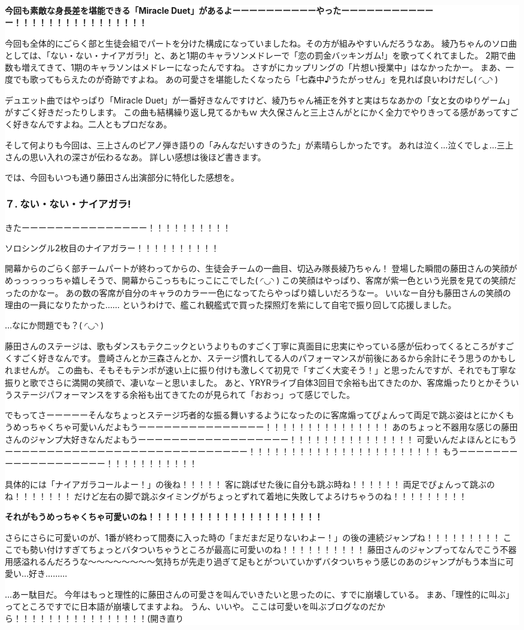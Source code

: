 **今回も素敵な身長差を堪能できる「Miracle Duet」があるよーーーーーーーーーーやったーーーーーーーーーーーー！！！！！！！！！！！！！！！！**

今回も全体的にごらく部と生徒会組でパートを分けた構成になっていましたね。その方が組みやすいんだろうなあ。
綾乃ちゃんのソロ曲としては、「ない・ない・ナイアガラ!」と、あと1期のキャラソンメドレーで「恋の罰金バッキンガム!」を歌ってくれてました。
2期で曲数も増えてきて、1期のキャラソンはメドレーになったんですね。
さすがにカップリングの「片想い授業中」はなかったかー。
まあ、一度でも歌ってもらえたのが奇跡ですよね。
あの可愛さを堪能したくなったら「七森中♪うたがっせん」を見れば良いわけだし( ◜◡◝ )

デュエット曲ではやっぱり「Miracle Duet」が一番好きなんですけど、綾乃ちゃん補正を外すと実はちなあかの「女と女のゆりゲーム」がすごく好きだったりします。
この曲も結構繰り返し見てるかもｗ
大久保さんと三上さんがとにかく全力でやりきってる感があってすごく好きなんですよね。二人ともプロだなあ。

そして何よりも今回は、三上さんのピアノ弾き語りの「みんなだいすきのうた」が素晴らしかったです。
あれは泣く…泣くでしょ…三上さんの思い入れの深さが伝わるなあ。
詳しい感想は後ほど書きます。

では、今回もいつも通り藤田さん出演部分に特化した感想を。

### ７. ない・ない・ナイアガラ!

きたーーーーーーーーーーーーーーー！！！！！！！！！！

ソロシングル2枚目のナイアガラー！！！！！！！！！！

開幕からのごらく部チームパートが終わってからの、生徒会チームの一曲目、切込み隊長綾乃ちゃん！
登場した瞬間の藤田さんの笑顔がめっっっっっちゃ嬉しそうで、開幕からこっちもにっこにこでした( ◜◡◝ )
この笑顔はやっぱり、客席が紫一色という光景を見ての笑顔だったのかなー。
あの数の客席が自分のキャラのカラー一色になってたらやっぱり嬉しいだろうなー。
いいなー自分も藤田さんの笑顔の理由の一員になりたかった……
というわけで、艦これ観艦式で買った探照灯を紫にして自宅で振り回して応援しました。

…なにか問題でも？( ◜◡◝ )

藤田さんのステージは、歌もダンスもテクニックというよりものすごく丁寧に真面目に忠実にやっている感が伝わってくるところがすごくすごく好きなんです。
豊崎さんとか三森さんとか、ステージ慣れしてる人のパフォーマンスが前後にあるから余計にそう思うのかもしれませんが。
この曲も、そもそもテンポが速い上に振り付けも激しくて初見で「すごく大変そう！」と思ったんですが、それでも丁寧な振りと歌でさらに満開の笑顔で、凄いな－と思いました。
あと、YRYRライブ自体3回目で余裕も出てきたのか、客席煽ったりとかそういうステージパフォーマンスをする余裕も出てきてたのが見られて「おおっ」って感じでした。

でもってさーーーーーそんなちょっとステージ巧者的な振る舞いするようになったのに客席煽ってぴょんって両足で跳ぶ姿はとにかくもうめっちゃくちゃ可愛いんだよもうーーーーーーーーーーーーーーー！！！！！！！！！！！！！！！
あのちょっと不器用な感じの藤田さんのジャンプ大好きなんだよもうーーーーーーーーーーーーーーーーーー！！！！！！！！！！！！！！！
可愛いんだよほんとにもうーーーーーーーーーーーーーーーーーーーーーーーーーーーーー！！！！！！！！！！！！！！！！！！！！！！！
もうーーーーーーーーーーーーーーーーーーー！！！！！！！！！！！

具体的には「ナイアガラコールよー！」の後ね！！！！！
客に跳ばせた後に自分も跳ぶ時ね！！！！！！
両足でぴょんって跳ぶのね！！！！！！！
だけど左右の脚で跳ぶタイミングがちょっとずれて着地に失敗してよろけちゃうのね！！！！！！！！！

**それがもうめっちゃくちゃ可愛いのね！！！！！！！！！！！！！！！！！！！！！**

さらにさらに可愛いのが、1番が終わって間奏に入った時の「まだまだ足りないわよー！」の後の連続ジャンプね！！！！！！！！！
ここでも勢い付けすぎてちょっとバタついちゃうところが最高に可愛いのね！！！！！！！！！！
藤田さんのジャンプってなんでこう不器用感溢れるんだろうな～～～～～～～～気持ちが先走り過ぎて足もとがついていかずバタついちゃう感じのあのジャンプがもう本当に可愛い…好き………

…あー駄目だ。
今年はもっと理性的に藤田さんの可愛さを叫んでいきたいと思ったのに、すでに崩壊している。
まあ、「理性的に叫ぶ」ってところですでに日本語が崩壊してますよね。
うん、いいや。
ここは可愛いを叫ぶブログなのだから！！！！！！！！！！！！！！！！(開き直り
